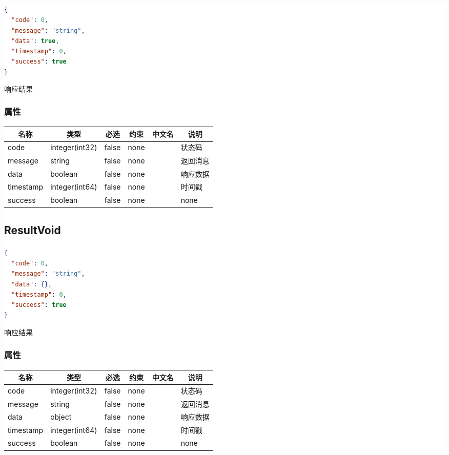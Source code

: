 ```json
{
  "code": 0,
  "message": "string",
  "data": true,
  "timestamp": 0,
  "success": true
}

```

响应结果

### 属性

|名称|类型|必选|约束|中文名|说明|
|---|---|---|---|---|---|
|code|integer(int32)|false|none||状态码|
|message|string|false|none||返回消息|
|data|boolean|false|none||响应数据|
|timestamp|integer(int64)|false|none||时间戳|
|success|boolean|false|none||none|

<h2 id="tocS_ResultVoid">ResultVoid</h2>

<a id="schemaresultvoid"></a>
<a id="schema_ResultVoid"></a>
<a id="tocSresultvoid"></a>
<a id="tocsresultvoid"></a>

```json
{
  "code": 0,
  "message": "string",
  "data": {},
  "timestamp": 0,
  "success": true
}

```

响应结果

### 属性

|名称|类型|必选|约束|中文名|说明|
|---|---|---|---|---|---|
|code|integer(int32)|false|none||状态码|
|message|string|false|none||返回消息|
|data|object|false|none||响应数据|
|timestamp|integer(int64)|false|none||时间戳|
|success|boolean|false|none||none|
